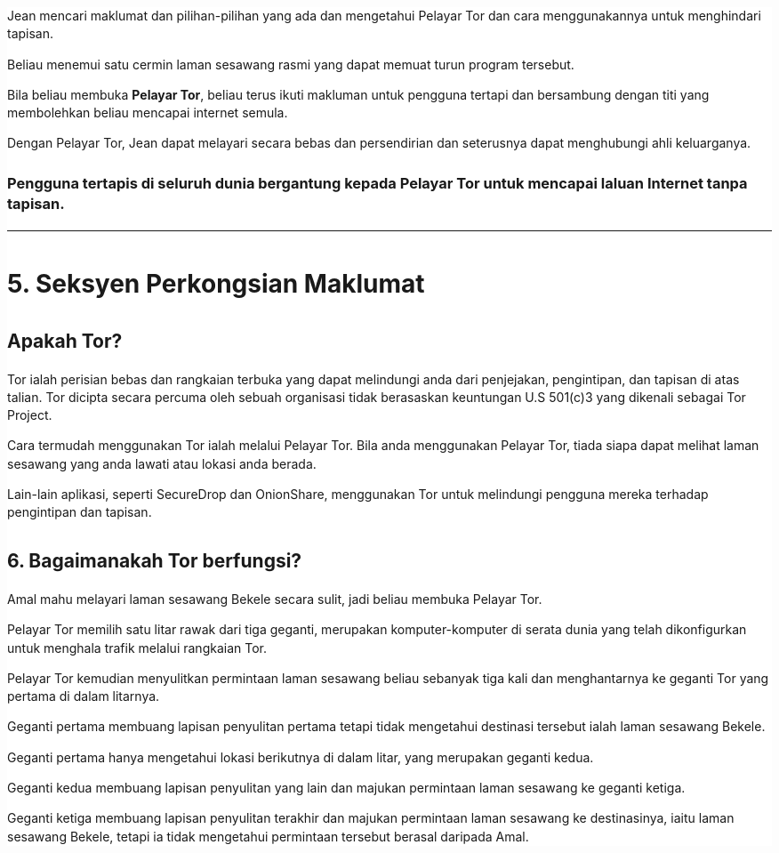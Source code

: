 Jean mencari maklumat dan pilihan-pilihan yang ada dan mengetahui Pelayar Tor dan cara menggunakannya untuk menghindari tapisan.

Beliau menemui satu cermin laman sesawang rasmi yang dapat memuat turun program tersebut.

Bila beliau membuka **Pelayar Tor**, beliau terus ikuti makluman untuk pengguna tertapi dan bersambung dengan titi yang membolehkan beliau mencapai internet semula.

Dengan Pelayar Tor, Jean dapat melayari secara bebas dan persendirian dan seterusnya dapat menghubungi ahli keluarganya.

### Pengguna tertapis di seluruh dunia bergantung kepada Pelayar Tor untuk mencapai laluan Internet tanpa tapisan.

---

# 5. Seksyen Perkongsian Maklumat

## Apakah Tor?

Tor ialah perisian bebas dan rangkaian terbuka yang dapat melindungi anda dari penjejakan, pengintipan, dan tapisan di atas talian.
Tor dicipta secara percuma oleh sebuah organisasi tidak berasaskan keuntungan U.S 501(c)3 yang dikenali sebagai Tor Project.

Cara termudah menggunakan Tor ialah melalui Pelayar Tor.
Bila anda menggunakan Pelayar Tor, tiada siapa dapat melihat laman sesawang yang anda lawati atau lokasi anda berada.

Lain-lain aplikasi, seperti SecureDrop dan OnionShare, menggunakan Tor untuk melindungi pengguna mereka terhadap pengintipan dan tapisan.


## 6. Bagaimanakah Tor berfungsi?

Amal mahu melayari laman sesawang Bekele secara sulit, jadi beliau membuka Pelayar Tor.

Pelayar Tor memilih satu litar rawak dari tiga geganti, merupakan komputer-komputer di serata dunia yang telah dikonfigurkan untuk menghala trafik melalui rangkaian Tor.

Pelayar Tor kemudian menyulitkan permintaan laman sesawang beliau sebanyak tiga kali dan menghantarnya ke geganti Tor yang pertama di dalam litarnya.

Geganti pertama membuang lapisan penyulitan pertama tetapi tidak mengetahui destinasi tersebut ialah laman sesawang Bekele.

Geganti pertama hanya mengetahui lokasi berikutnya di dalam litar, yang merupakan geganti kedua.

Geganti kedua membuang lapisan penyulitan yang lain dan majukan permintaan laman sesawang ke geganti ketiga.

Geganti ketiga membuang lapisan penyulitan terakhir dan majukan permintaan laman sesawang ke destinasinya, iaitu laman sesawang Bekele, tetapi ia tidak mengetahui permintaan tersebut berasal daripada Amal.

